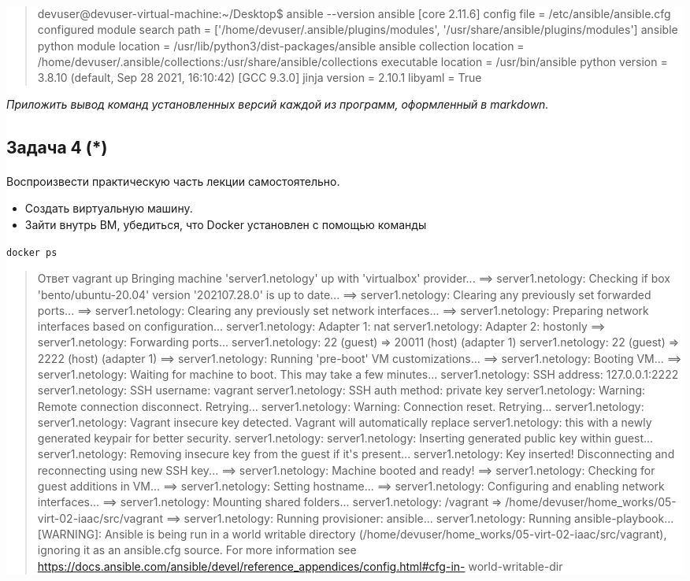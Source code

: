 
  > devuser@devuser-virtual-machine:~/Desktop$ ansible --version
ansible [core 2.11.6] 
  config file = /etc/ansible/ansible.cfg
  configured module search path = ['/home/devuser/.ansible/plugins/modules', '/usr/share/ansible/plugins/modules']
  ansible python module location = /usr/lib/python3/dist-packages/ansible
  ansible collection location = /home/devuser/.ansible/collections:/usr/share/ansible/collections
  executable location = /usr/bin/ansible
  python version = 3.8.10 (default, Sep 28 2021, 16:10:42) [GCC 9.3.0]
  jinja version = 2.10.1
  libyaml = True




*Приложить вывод команд установленных версий каждой из программ, оформленный в markdown.*

## Задача 4 (*)

Воспроизвести практическую часть лекции самостоятельно.

- Создать виртуальную машину.
- Зайти внутрь ВМ, убедиться, что Docker установлен с помощью команды
```
docker ps
```

>Ответ
vagrant up
Bringing machine 'server1.netology' up with 'virtualbox' provider...
==> server1.netology: Checking if box 'bento/ubuntu-20.04' version '202107.28.0' is up to date...
==> server1.netology: Clearing any previously set forwarded ports...
==> server1.netology: Clearing any previously set network interfaces...
==> server1.netology: Preparing network interfaces based on configuration...
    server1.netology: Adapter 1: nat
    server1.netology: Adapter 2: hostonly
==> server1.netology: Forwarding ports...
    server1.netology: 22 (guest) => 20011 (host) (adapter 1)
    server1.netology: 22 (guest) => 2222 (host) (adapter 1)
==> server1.netology: Running 'pre-boot' VM customizations...
==> server1.netology: Booting VM...
==> server1.netology: Waiting for machine to boot. This may take a few minutes...
    server1.netology: SSH address: 127.0.0.1:2222
    server1.netology: SSH username: vagrant
    server1.netology: SSH auth method: private key
    server1.netology: Warning: Remote connection disconnect. Retrying...
    server1.netology: Warning: Connection reset. Retrying...
    server1.netology: 
    server1.netology: Vagrant insecure key detected. Vagrant will automatically replace
    server1.netology: this with a newly generated keypair for better security.
    server1.netology: 
    server1.netology: Inserting generated public key within guest...
    server1.netology: Removing insecure key from the guest if it's present...
    server1.netology: Key inserted! Disconnecting and reconnecting using new SSH key...
==> server1.netology: Machine booted and ready!
==> server1.netology: Checking for guest additions in VM...
==> server1.netology: Setting hostname...
==> server1.netology: Configuring and enabling network interfaces...
==> server1.netology: Mounting shared folders...
    server1.netology: /vagrant => /home/devuser/home_works/05-virt-02-iaac/src/vagrant
==> server1.netology: Running provisioner: ansible...
    server1.netology: Running ansible-playbook...
[WARNING]: Ansible is being run in a world writable directory
(/home/devuser/home_works/05-virt-02-iaac/src/vagrant), ignoring it as an
ansible.cfg source. For more information see
https://docs.ansible.com/ansible/devel/reference_appendices/config.html#cfg-in-
world-writable-dir